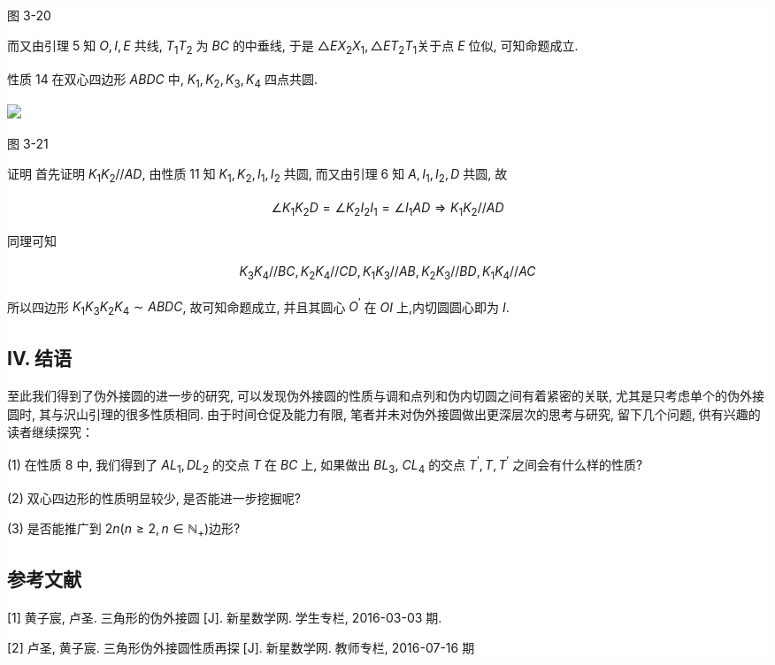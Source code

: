 图 3-20

而又由引理 5 知 $O, I, E$ 共线, $T_{1} T_{2}$ 为 $B C$ 的中垂线, 于是 $\triangle E X_{2} X_{1}, \triangle E T_{2} T_{1}$关于点 $E$ 位似, 可知命题成立.

性质 14 在双心四边形 $A B D C$ 中, $K_{1}, K_{2}, K_{3}, K_{4}$ 四点共圆.

![](https://cdn.mathpix.com/cropped/2024_02_26_8c3e5f23d40a081e5126g-12.jpg?height=694&width=700&top_left_y=1218&top_left_x=678)

图 3-21

证明 首先证明 $K_{1} K_{2} / / A D$, 由性质 11 知 $K_{1}, K_{2}, I_{1}, I_{2}$ 共圆, 而又由引理 6 知 $A, I_{1}, I_{2}, D$ 共圆, 故

$$
\angle K_{1} K_{2} D=\angle K_{2} I_{2} I_{1}=\angle I_{1} A D \Rightarrow K_{1} K_{2} / / A D
$$

同理可知

$$
K_{3} K_{4} / / B C, K_{2} K_{4} / / C D, K_{1} K_{3} / / A B, K_{2} K_{3} / / B D, K_{1} K_{4} / / A C
$$

所以四边形 $K_{1} K_{3} K_{2} K_{4} \sim A B D C$, 故可知命题成立, 并且其圆心 $O^{\prime}$ 在 $O I$ 上,内切圆圆心即为 $I$.

## IV. 结语

至此我们得到了伪外接圆的进一步的研究, 可以发现伪外接圆的性质与调和点列和伪内切圆之间有着紧密的关联, 尤其是只考虑单个的伪外接圆时, 其与沢山引理的很多性质相同. 由于时间仓促及能力有限, 笔者并未对伪外接圆做出更深层次的思考与研究, 留下几个问题, 供有兴趣的读者继续探究：

(1) 在性质 8 中, 我们得到了 $A L_{1}, D L_{2}$ 的交点 $T$ 在 $B C$ 上, 如果做出 $B L_{3}$, $C L_{4}$ 的交点 $T^{\prime}, T, T^{\prime}$ 之间会有什么样的性质?

(2) 双心四边形的性质明显较少, 是否能进一步挖掘呢?

(3) 是否能推广到 $2 n\left(n \geq 2, n \in \mathbb{N}_{+}\right)$边形?

## 参考文献

[1] 黄子宸, 卢圣. 三角形的伪外接圆 [J]. 新星数学网. 学生专栏, 2016-03-03 期.

[2] 卢圣, 黄子宸. 三角形伪外接圆性质再探 $[\mathrm{J}]$. 新星数学网. 教师专栏, 2016-07-16 期

